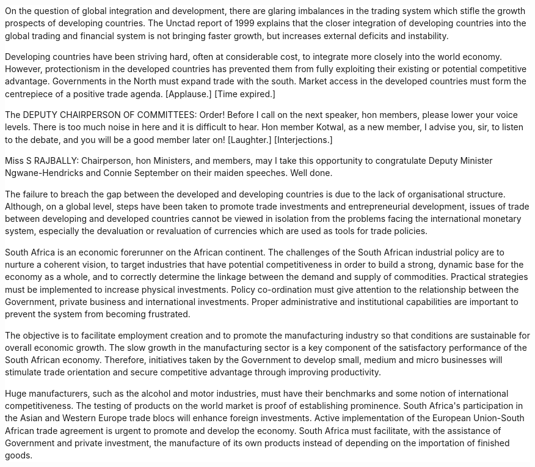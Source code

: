 On the question of global integration and development, there are glaring
imbalances in the trading system which stifle the growth prospects of
developing countries. The Unctad report of 1999 explains that the closer
integration of developing countries into the global trading and financial
system is not bringing faster growth, but increases external deficits and
instability.

Developing countries have been striving hard, often at considerable cost,
to integrate more closely into the world economy. However, protectionism in
the developed countries has prevented them from fully exploiting their
existing or potential competitive advantage. Governments in the North must
expand trade with the south. Market access in the developed countries must
form the centrepiece of a positive trade agenda. [Applause.] [Time
expired.]

The DEPUTY CHAIRPERSON OF COMMITTEES: Order! Before I call on the next
speaker, hon members, please lower your voice levels. There is too much
noise in here and it is difficult to hear. Hon member Kotwal, as a new
member, I advise you, sir, to listen to the debate, and you will be a good
member later on! [Laughter.] [Interjections.]

Miss S RAJBALLY: Chairperson, hon Ministers, and members, may I take this
opportunity to congratulate Deputy Minister Ngwane-Hendricks and Connie
September on their maiden speeches. Well done.

The failure to breach the gap between the developed and developing
countries is due to the lack of organisational structure. Although, on a
global level, steps have been taken to promote trade investments and
entrepreneurial development, issues of trade between developing and
developed countries cannot be viewed in isolation from the problems facing
the international monetary system, especially the devaluation or
revaluation of currencies which are used as tools for trade policies.

South Africa is an economic forerunner on the African continent. The
challenges of the South African industrial policy are to nurture a coherent
vision, to target industries that have potential competitiveness in order
to build a strong, dynamic base for the economy as a whole, and to
correctly determine the linkage between the demand and supply of
commodities. Practical strategies must be implemented to increase physical
investments. Policy co-ordination must give attention to the relationship
between the Government, private business and international investments.
Proper administrative and institutional capabilities are important to
prevent the system from becoming frustrated.

The objective is to facilitate employment creation and to promote the
manufacturing industry so that conditions are sustainable for overall
economic growth. The slow growth in the manufacturing sector is a key
component of the satisfactory performance of the South African economy.
Therefore, initiatives taken by the Government to develop small, medium and
micro businesses will stimulate trade orientation and secure competitive
advantage through improving productivity.

Huge manufacturers, such as the alcohol and motor industries, must have
their benchmarks and some notion of international competitiveness. The
testing of products on the world market is proof of establishing
prominence. South Africa's participation in the Asian and Western Europe
trade blocs will enhance foreign investments. Active implementation of the
European Union-South African trade agreement is urgent to promote and
develop the economy. South Africa must facilitate, with the assistance of
Government and private investment, the manufacture of its own products
instead of depending on the importation of finished goods.
